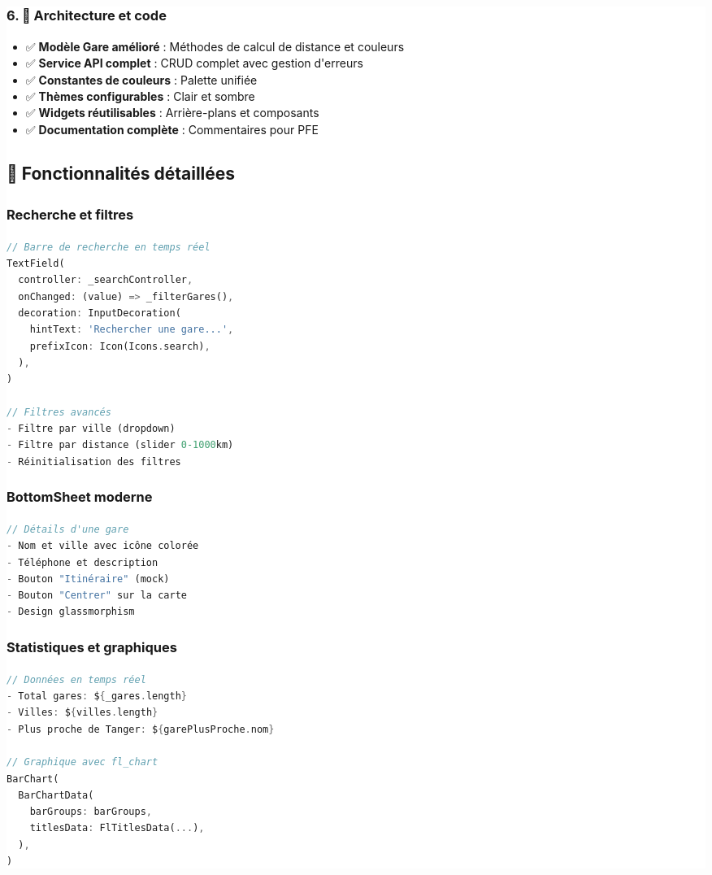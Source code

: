 ### **6. 🔧 Architecture et code**
- ✅ **Modèle Gare amélioré** : Méthodes de calcul de distance et couleurs
- ✅ **Service API complet** : CRUD complet avec gestion d'erreurs
- ✅ **Constantes de couleurs** : Palette unifiée
- ✅ **Thèmes configurables** : Clair et sombre
- ✅ **Widgets réutilisables** : Arrière-plans et composants
- ✅ **Documentation complète** : Commentaires pour PFE

## 🎯 **Fonctionnalités détaillées**

### **Recherche et filtres**
```dart
// Barre de recherche en temps réel
TextField(
  controller: _searchController,
  onChanged: (value) => _filterGares(),
  decoration: InputDecoration(
    hintText: 'Rechercher une gare...',
    prefixIcon: Icon(Icons.search),
  ),
)

// Filtres avancés
- Filtre par ville (dropdown)
- Filtre par distance (slider 0-1000km)
- Réinitialisation des filtres
```

### **BottomSheet moderne**
```dart
// Détails d'une gare
- Nom et ville avec icône colorée
- Téléphone et description
- Bouton "Itinéraire" (mock)
- Bouton "Centrer" sur la carte
- Design glassmorphism
```

### **Statistiques et graphiques**
```dart
// Données en temps réel
- Total gares: ${_gares.length}
- Villes: ${villes.length}
- Plus proche de Tanger: ${garePlusProche.nom}

// Graphique avec fl_chart
BarChart(
  BarChartData(
    barGroups: barGroups,
    titlesData: FlTitlesData(...),
  ),
)
```
